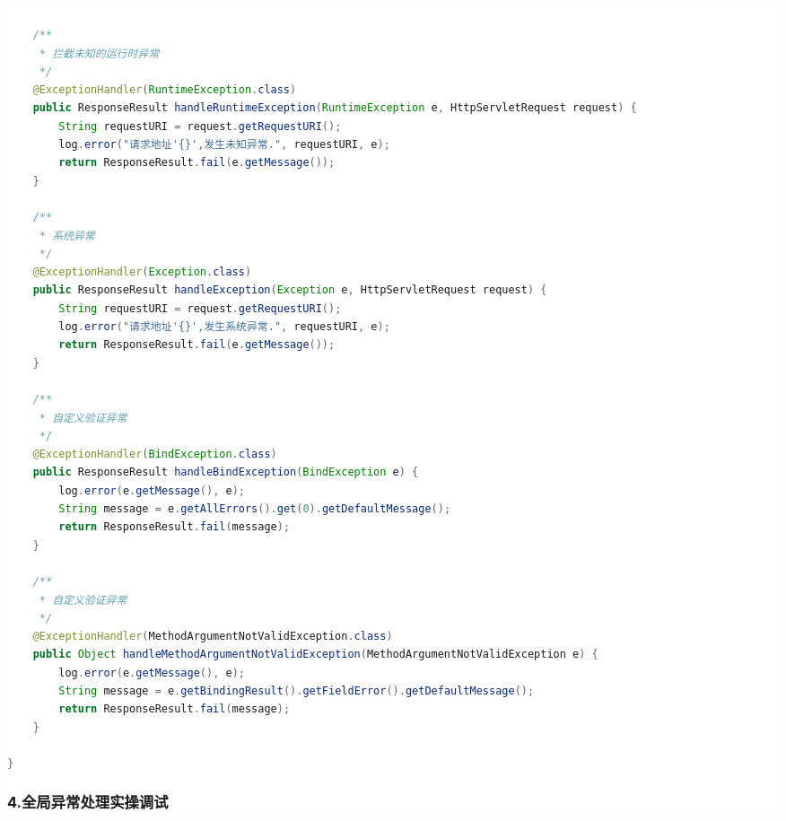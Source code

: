 ```java

    /**
     * 拦截未知的运行时异常
     */
    @ExceptionHandler(RuntimeException.class)
    public ResponseResult handleRuntimeException(RuntimeException e, HttpServletRequest request) {
        String requestURI = request.getRequestURI();
        log.error("请求地址'{}',发生未知异常.", requestURI, e);
        return ResponseResult.fail(e.getMessage());
    }

    /**
     * 系统异常
     */
    @ExceptionHandler(Exception.class)
    public ResponseResult handleException(Exception e, HttpServletRequest request) {
        String requestURI = request.getRequestURI();
        log.error("请求地址'{}',发生系统异常.", requestURI, e);
        return ResponseResult.fail(e.getMessage());
    }

    /**
     * 自定义验证异常
     */
    @ExceptionHandler(BindException.class)
    public ResponseResult handleBindException(BindException e) {
        log.error(e.getMessage(), e);
        String message = e.getAllErrors().get(0).getDefaultMessage();
        return ResponseResult.fail(message);
    }

    /**
     * 自定义验证异常
     */
    @ExceptionHandler(MethodArgumentNotValidException.class)
    public Object handleMethodArgumentNotValidException(MethodArgumentNotValidException e) {
        log.error(e.getMessage(), e);
        String message = e.getBindingResult().getFieldError().getDefaultMessage();
        return ResponseResult.fail(message);
    }

}
```

### **4.全局异常处理实操调试**
